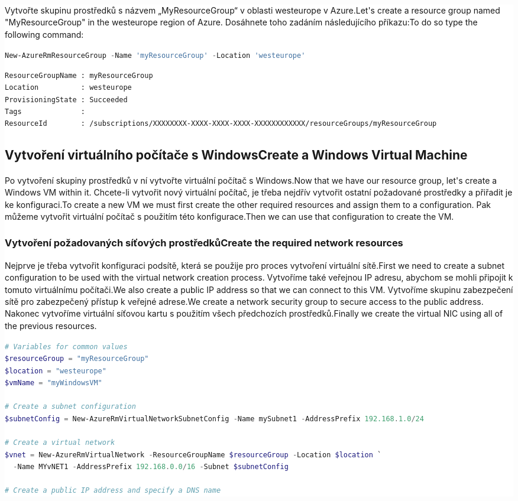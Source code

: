 <span data-ttu-id="9cb73-134">Vytvořte skupinu prostředků s názvem „MyResourceGroup“ v oblasti westeurope v Azure.</span><span class="sxs-lookup"><span data-stu-id="9cb73-134">Let's create a resource group named "MyResourceGroup" in the westeurope region of Azure.</span></span> <span data-ttu-id="9cb73-135">Dosáhnete toho zadáním následujícího příkazu:</span><span class="sxs-lookup"><span data-stu-id="9cb73-135">To do so type the following command:</span></span>

```powershell
New-AzureRmResourceGroup -Name 'myResourceGroup' -Location 'westeurope'
```

```Output
ResourceGroupName : myResourceGroup
Location          : westeurope
ProvisioningState : Succeeded
Tags              :
ResourceId        : /subscriptions/XXXXXXXX-XXXX-XXXX-XXXX-XXXXXXXXXXXX/resourceGroups/myResourceGroup
```

## <a name="create-a-windows-virtual-machine"></a><span data-ttu-id="9cb73-136">Vytvoření virtuálního počítače s Windows</span><span class="sxs-lookup"><span data-stu-id="9cb73-136">Create a Windows Virtual Machine</span></span>

<span data-ttu-id="9cb73-137">Po vytvoření skupiny prostředků v ní vytvořte virtuální počítač s Windows.</span><span class="sxs-lookup"><span data-stu-id="9cb73-137">Now that we have our resource group, let's create a Windows VM within it.</span></span> <span data-ttu-id="9cb73-138">Chcete-li vytvořit nový virtuální počítač, je třeba nejdřív vytvořit ostatní požadované prostředky a přiřadit je ke konfiguraci.</span><span class="sxs-lookup"><span data-stu-id="9cb73-138">To create a new VM we must first create the other required resources and assign them to a configuration.</span></span> <span data-ttu-id="9cb73-139">Pak můžeme vytvořit virtuální počítač s použitím této konfigurace.</span><span class="sxs-lookup"><span data-stu-id="9cb73-139">Then we can use that configuration to create the VM.</span></span>

### <a name="create-the-required-network-resources"></a><span data-ttu-id="9cb73-140">Vytvoření požadovaných síťových prostředků</span><span class="sxs-lookup"><span data-stu-id="9cb73-140">Create the required network resources</span></span>

<span data-ttu-id="9cb73-141">Nejprve je třeba vytvořit konfiguraci podsítě, která se použije pro proces vytvoření virtuální sítě.</span><span class="sxs-lookup"><span data-stu-id="9cb73-141">First we need to create a subnet configuration to be used with the virtual network creation process.</span></span> <span data-ttu-id="9cb73-142">Vytvoříme také veřejnou IP adresu, abychom se mohli připojit k tomuto virtuálnímu počítači.</span><span class="sxs-lookup"><span data-stu-id="9cb73-142">We also create a public IP address so that we can connect to this VM.</span></span> <span data-ttu-id="9cb73-143">Vytvoříme skupinu zabezpečení sítě pro zabezpečený přístup k veřejné adrese.</span><span class="sxs-lookup"><span data-stu-id="9cb73-143">We create a network security group to secure access to the public address.</span></span> <span data-ttu-id="9cb73-144">Nakonec vytvoříme virtuální síťovou kartu s použitím všech předchozích prostředků.</span><span class="sxs-lookup"><span data-stu-id="9cb73-144">Finally we create the virtual NIC using all of the previous resources.</span></span>

```powershell
# Variables for common values
$resourceGroup = "myResourceGroup"
$location = "westeurope"
$vmName = "myWindowsVM"

# Create a subnet configuration
$subnetConfig = New-AzureRmVirtualNetworkSubnetConfig -Name mySubnet1 -AddressPrefix 192.168.1.0/24

# Create a virtual network
$vnet = New-AzureRmVirtualNetwork -ResourceGroupName $resourceGroup -Location $location `
  -Name MYvNET1 -AddressPrefix 192.168.0.0/16 -Subnet $subnetConfig

# Create a public IP address and specify a DNS name
```